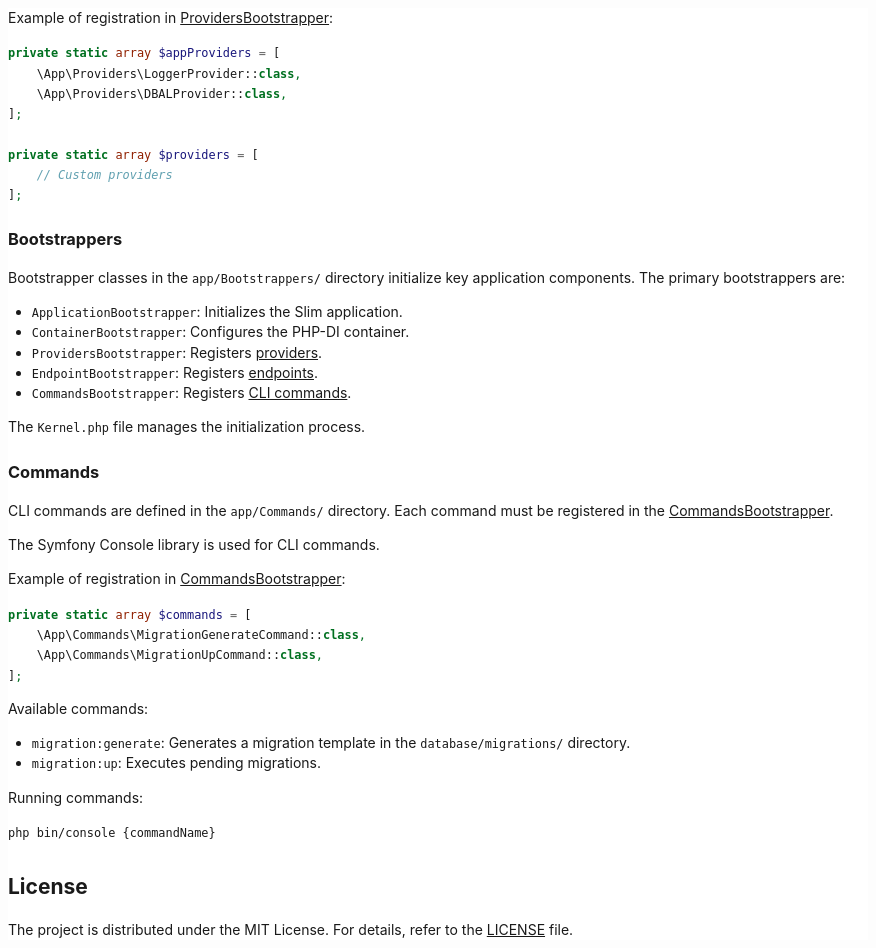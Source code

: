 Example of registration in [ProvidersBootstrapper](#bootstrappers):

```php
private static array $appProviders = [
    \App\Providers\LoggerProvider::class,
    \App\Providers\DBALProvider::class,
];

private static array $providers = [
    // Custom providers
];
```

### Bootstrappers

Bootstrapper classes in the `app/Bootstrappers/` directory initialize key application components. The primary
bootstrappers are:

- `ApplicationBootstrapper`: Initializes the Slim application.
- `ContainerBootstrapper`: Configures the PHP-DI container.
- `ProvidersBootstrapper`: Registers [providers](#providers).
- `EndpointBootstrapper`: Registers [endpoints](#endpoints).
- `CommandsBootstrapper`: Registers [CLI commands](#commands).

The `Kernel.php` file manages the initialization process.

### Commands

CLI commands are defined in the `app/Commands/` directory. Each command must be registered in
the [CommandsBootstrapper](#bootstrappers).

The Symfony Console library is used for CLI commands.

Example of registration in [CommandsBootstrapper](#bootstrappers):

```php
private static array $commands = [
    \App\Commands\MigrationGenerateCommand::class,
    \App\Commands\MigrationUpCommand::class,
];
```

Available commands:

- `migration:generate`: Generates a migration template in the `database/migrations/` directory.
- `migration:up`: Executes pending migrations.

Running commands:

```bash
php bin/console {commandName}
```

## License

The project is distributed under the MIT License. For details, refer to the [LICENSE](LICENSE) file.
